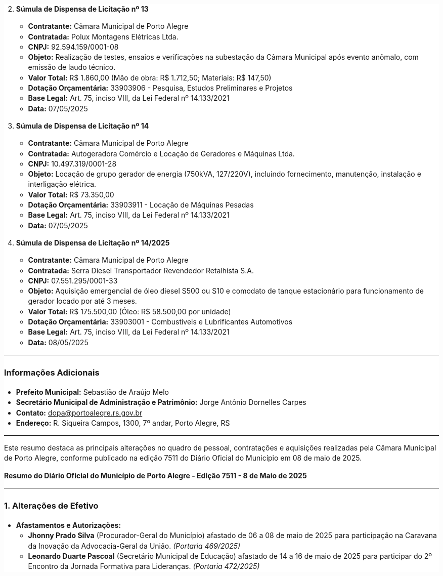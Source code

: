 2. **Súmula de Dispensa de Licitação nº 13**
   - **Contratante:** Câmara Municipal de Porto Alegre
   - **Contratada:** Polux Montagens Elétricas Ltda.
   - **CNPJ:** 92.594.159/0001-08
   - **Objeto:** Realização de testes, ensaios e verificações na subestação da Câmara Municipal após evento anômalo, com emissão de laudo técnico.
   - **Valor Total:** R$ 1.860,00 (Mão de obra: R$ 1.712,50; Materiais: R$ 147,50)
   - **Dotação Orçamentária:** 33903906 - Pesquisa, Estudos Preliminares e Projetos
   - **Base Legal:** Art. 75, inciso VIII, da Lei Federal nº 14.133/2021
   - **Data:** 07/05/2025

3. **Súmula de Dispensa de Licitação nº 14**
   - **Contratante:** Câmara Municipal de Porto Alegre
   - **Contratada:** Autogeradora Comércio e Locação de Geradores e Máquinas Ltda.
   - **CNPJ:** 10.497.319/0001-28
   - **Objeto:** Locação de grupo gerador de energia (750kVA, 127/220V), incluindo fornecimento, manutenção, instalação e interligação elétrica.
   - **Valor Total:** R$ 73.350,00
   - **Dotação Orçamentária:** 33903911 - Locação de Máquinas Pesadas
   - **Base Legal:** Art. 75, inciso VIII, da Lei Federal nº 14.133/2021
   - **Data:** 07/05/2025

4. **Súmula de Dispensa de Licitação nº 14/2025**
   - **Contratante:** Câmara Municipal de Porto Alegre
   - **Contratada:** Serra Diesel Transportador Revendedor Retalhista S.A.
   - **CNPJ:** 07.551.295/0001-33
   - **Objeto:** Aquisição emergencial de óleo diesel S500 ou S10 e comodato de tanque estacionário para funcionamento de gerador locado por até 3 meses.
   - **Valor Total:** R$ 175.500,00 (Óleo: R$ 58.500,00 por unidade)
   - **Dotação Orçamentária:** 33903001 - Combustíveis e Lubrificantes Automotivos
   - **Base Legal:** Art. 75, inciso VIII, da Lei Federal nº 14.133/2021
   - **Data:** 08/05/2025

---

### **Informações Adicionais**
- **Prefeito Municipal:** Sebastião de Araújo Melo
- **Secretário Municipal de Administração e Patrimônio:** Jorge Antônio Dornelles Carpes
- **Contato:** dopa@portoalegre.rs.gov.br
- **Endereço:** R. Siqueira Campos, 1300, 7º andar, Porto Alegre, RS

---

Este resumo destaca as principais alterações no quadro de pessoal, contratações e aquisições realizadas pela Câmara Municipal de Porto Alegre, conforme publicado na edição 7511 do Diário Oficial do Município em 08 de maio de 2025.

**Resumo do Diário Oficial do Município de Porto Alegre - Edição 7511 - 8 de Maio de 2025**

---

### 1. **Alterações de Efetivo**

- **Afastamentos e Autorizações:**
  - **Jhonny Prado Silva** (Procurador-Geral do Município) afastado de 06 a 08 de maio de 2025 para participação na Caravana da Inovação da Advocacia-Geral da União. *(Portaria 469/2025)*
  - **Leonardo Duarte Pascoal** (Secretário Municipal de Educação) afastado de 14 a 16 de maio de 2025 para participar do 2º Encontro da Jornada Formativa para Lideranças. *(Portaria 472/2025)*
